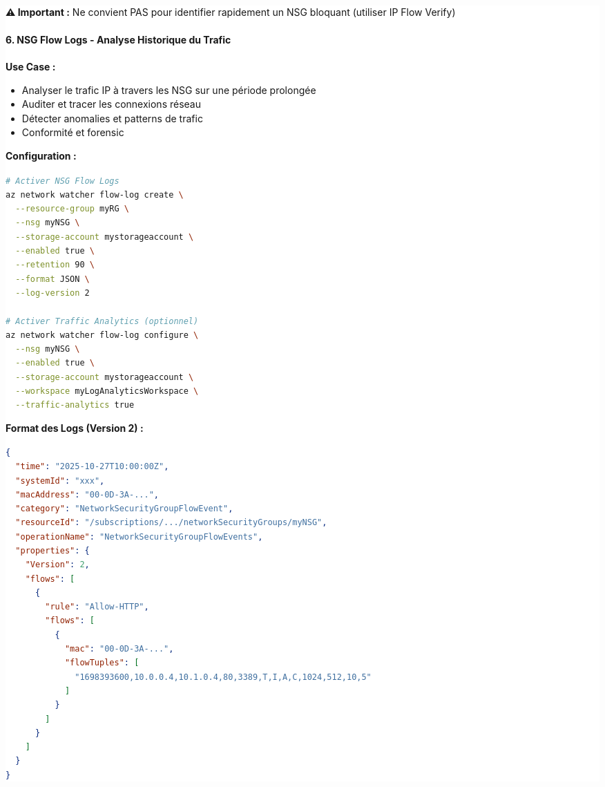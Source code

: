 **⚠️ Important :** Ne convient PAS pour identifier rapidement un NSG bloquant (utiliser IP Flow Verify)

#### 6. NSG Flow Logs - Analyse Historique du Trafic

**Use Case :**
- Analyser le trafic IP à travers les NSG sur une période prolongée
- Auditer et tracer les connexions réseau
- Détecter anomalies et patterns de trafic
- Conformité et forensic

**Configuration :**
```bash
# Activer NSG Flow Logs
az network watcher flow-log create \
  --resource-group myRG \
  --nsg myNSG \
  --storage-account mystorageaccount \
  --enabled true \
  --retention 90 \
  --format JSON \
  --log-version 2

# Activer Traffic Analytics (optionnel)
az network watcher flow-log configure \
  --nsg myNSG \
  --enabled true \
  --storage-account mystorageaccount \
  --workspace myLogAnalyticsWorkspace \
  --traffic-analytics true
```

**Format des Logs (Version 2) :**
```json
{
  "time": "2025-10-27T10:00:00Z",
  "systemId": "xxx",
  "macAddress": "00-0D-3A-...",
  "category": "NetworkSecurityGroupFlowEvent",
  "resourceId": "/subscriptions/.../networkSecurityGroups/myNSG",
  "operationName": "NetworkSecurityGroupFlowEvents",
  "properties": {
    "Version": 2,
    "flows": [
      {
        "rule": "Allow-HTTP",
        "flows": [
          {
            "mac": "00-0D-3A-...",
            "flowTuples": [
              "1698393600,10.0.0.4,10.1.0.4,80,3389,T,I,A,C,1024,512,10,5"
            ]
          }
        ]
      }
    ]
  }
}
```

